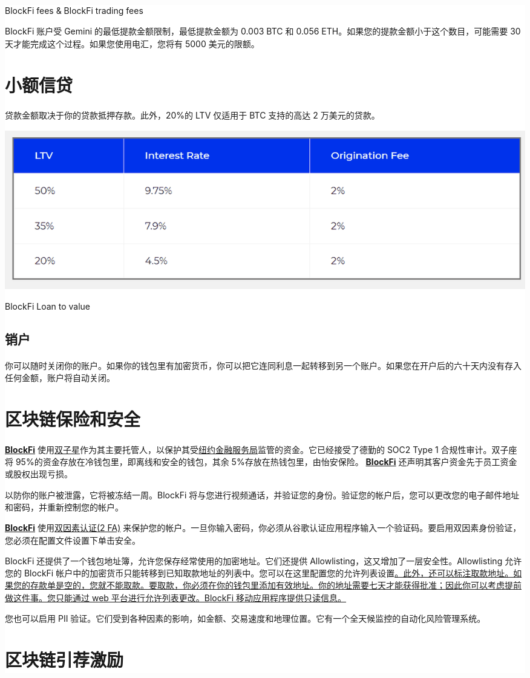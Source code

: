 BlockFi fees & BlockFi trading fees

BlockFi 账户受 Gemini 的最低提款金额限制，最低提款金额为 0.003 BTC 和 0.056 ETH。如果您的提款金额小于这个数目，可能需要 30 天才能完成这个过程。如果您使用电汇，您将有 5000 美元的限额。

# **小额信贷**

贷款金额取决于你的贷款抵押存款。此外，20%的 LTV 仅适用于 BTC 支持的高达 2 万美元的贷款。

![](img/0f6d71089fbb3cc878875bebb4de288e.png)

BlockFi Loan to value

## **销户**

你可以随时关闭你的账户。如果你的钱包里有加密货币，你可以把它连同利息一起转移到另一个账户。如果您在开户后的六十天内没有存入任何金额，账户将自动关闭。

# **区块链保险和安全**

[**BlockFi**](https://blockfi.mxuy67.net/c/2458937/907782/10568) 使用[双子星](https://gemini.sjv.io/gbP2q2)作为其主要托管人，以保护其受[纽约金融服务局](https://digitalguardian.com/blog/what-nydfs-cybersecurity-regulation-new-cybersecurity-compliance-requirement-financial)监管的资金。它已经接受了德勤的 SOC2 Type 1 合规性审计。双子座将 95%的资金存放在冷钱包里，即离线和安全的钱包，其余 5%存放在热钱包里，由怡安保险。 [**BlockFi**](http://blog.coincodecap.com/go/blockfi) 还声明其客户资金先于员工资金或股权出现亏损。

以防你的账户被泄露，它将被冻结一周。BlockFi 将与您进行视频通话，并验证您的身份。验证您的帐户后，您可以更改您的电子邮件地址和密码，并重新控制您的帐户。

[**BlockFi**](https://blockfi.mxuy67.net/c/2458937/907782/10568) 使用[双因素认证(2 FA)](https://en.wikipedia.org/wiki/Multi-factor_authentication) 来保护您的帐户。一旦你输入密码，你必须从谷歌认证应用程序输入一个验证码。要启用双因素身份验证，您必须在配置文件设置下单击安全。

BlockFi 还提供了一个钱包地址簿，允许您保存经常使用的加密地址。它们还提供 Allowlisting，这又增加了一层安全性。Allowlisting 允许您的 BlockFi 帐户中的加密货币只能转移到已知取款地址的列表中。您可以在这里配置您的允许列表设置[。此外，还可以标注取款地址。如果您的存款单是空的，您就不能取款。要取款，你必须在你的钱包里添加有效地址。你的地址需要七天才能获得批准；因此你可以考虑提前做这件事。您只能通过 web 平台进行允许列表更改。BlockFi 移动应用程序提供只读信息。](https://app.blockfi.com/settings/crypto-addresses)

您也可以启用 PII 验证。它们受到各种因素的影响，如金额、交易速度和地理位置。它有一个全天候监控的自动化风险管理系统。

# **区块链引荐激励**
